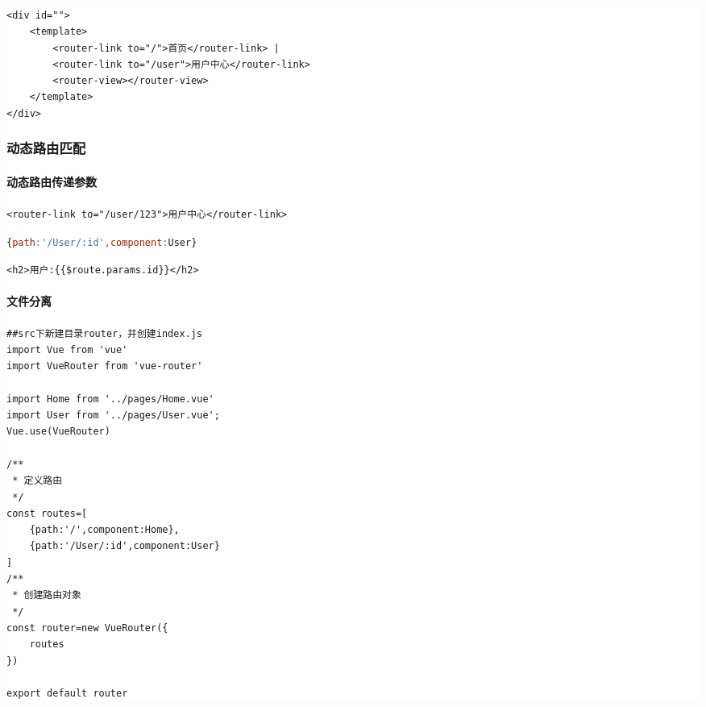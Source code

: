 ```js
```

```vue
<div id="">
    <template>
		<router-link to="/">首页</router-link> |
		<router-link to="/user">用户中心</router-link>
		<router-view></router-view>
    </template>
</div>
```

### 动态路由匹配

#### 动态路由传递参数

```vue
<router-link to="/user/123">用户中心</router-link>
```

```js
{path:'/User/:id',component:User}
```

```vue
<h2>用户:{{$route.params.id}}</h2>
```

#### 文件分离

```shell
##src下新建目录router，并创建index.js
import Vue from 'vue'
import VueRouter from 'vue-router'

import Home from '../pages/Home.vue'
import User from '../pages/User.vue';
Vue.use(VueRouter)

/**
 * 定义路由
 */
const routes=[
	{path:'/',component:Home},
	{path:'/User/:id',component:User}
]
/**
 * 创建路由对象
 */
const router=new VueRouter({
	routes
})

export default router
```

